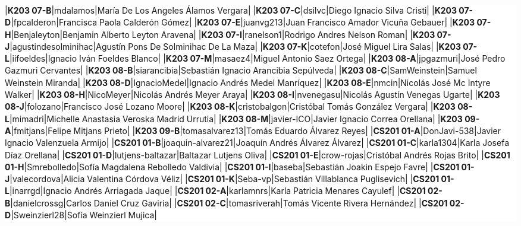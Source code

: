 |**K203 07-B**|mdalamos|María De Los Angeles Álamos Vergara|
|**K203 07-C**|dsilvc|Diego Ignacio Silva Cristi|
|**K203 07-D**|fpcalderon|Francisca Paola Calderón Gómez|
|**K203 07-E**|juanvg213|Juan Francisco Amador Vicuña Gebauer|
|**K203 07-H**|Benjaleyton|Benjamin Alberto Leyton Aravena|
|**K203 07-I**|ranelson1|Rodrigo Andres Nelson Roman|
|**K203 07-J**|agustindesolminihac|Agustín Pons De Solminihac De La Maza|
|**K203 07-K**|cotefon|José Miguel Lira Salas|
|**K203 07-L**|iifoeldes|Ignacio Iván Foeldes Blanco|
|**K203 07-M**|masaez4|Miguel Antonio Saez Ortega|
|**K203 08-A**|jpgazmuri|José Pedro Gazmuri Cervantes|
|**K203 08-B**|siarancibia|Sebastián Ignacio Arancibia Sepúlveda|
|**K203 08-C**|SamWeinstein|Samuel Weinstein Miranda|
|**K203 08-D**|IgnacioMedel|Ignacio Andrés Medel Manríquez|
|**K203 08-E**|nmcin|Nicolás José Mc Intyre Walker|
|**K203 08-H**|NicoMeyer|Nicolás Andrés Meyer Araya|
|**K203 08-I**|nvenegasu|Nicolás Agustín Venegas Ugarte|
|**K203 08-J**|folozano|Francisco José Lozano Moore|
|**K203 08-K**|cristobalgon|Cristóbal Tomás González Vergara|
|**K203 08-L**|mimadri|Michelle Anastasia Veroska Madrid Urrutia|
|**K203 08-M**|javier-ICO|Javier Ignacio Correa Orellana|
|**K203 09-A**|fmitjans|Felipe Mitjans Prieto|
|**K203 09-B**|tomasalvarez13|Tomás Eduardo Álvarez Reyes|
|**CS201 01-A**|DonJavi-538|Javier Ignacio Valenzuela Armijo|
|**CS201 01-B**|joaquin-alvarez21|Joaquín Andrés Álvarez Álvarez|
|**CS201 01-C**|karla1304|Karla Josefa Díaz Orellana|
|**CS201 01-D**|lutjens-baltazar|Baltazar Lutjens Oliva|
|**CS201 01-E**|crow-rojas|Cristóbal Andrés Rojas Brito|
|**CS201 01-H**|Smrebolledo|Sofía Magdalena Rebolledo Valdivia|
|**CS201 01-I**|baseba|Sebastián Joakin Espejo Favre|
|**CS201 01-J**|valecordova|Alicia Valentina Córdova Véliz|
|**CS201 01-K**|Seba-vp|Sebastián Villablanca Puglisevich|
|**CS201 01-L**|inarrgd|Ignacio Andrés Arriagada Jaque|
|**CS201 02-A**|karlamnrs|Karla Patricia Menares Cayulef|
|**CS201 02-B**|danielcrossg|Carlos Daniel Cruz Gaviria|
|**CS201 02-C**|tomasriverah|Tomás Vicente Rivera Hernández|
|**CS201 02-D**|Sweinzierl28|Sofía Weinzierl Mujica|